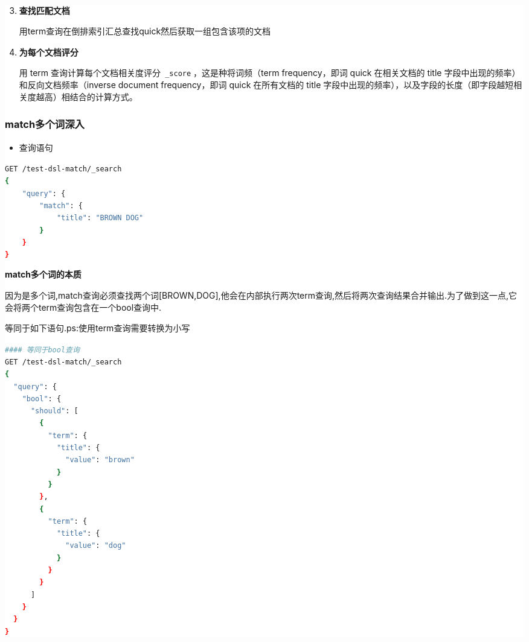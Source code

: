 3. **查找匹配文档**

   用term查询在倒排索引汇总查找quick然后获取一组包含该项的文档

4. **为每个文档评分**

   用 term 查询计算每个文档相关度评分` _score` ，这是种将词频（term frequency，即词 quick 在相关文档的 title 字段中出现的频率）和反向文档频率（inverse document frequency，即词 quick 在所有文档的 title 字段中出现的频率），以及字段的长度（即字段越短相关度越高）相结合的计算方式。

### match多个词深入

- 查询语句

```sh
GET /test-dsl-match/_search
{
    "query": {
        "match": {
            "title": "BROWN DOG"
        }
    }
}
```

**match多个词的本质**

因为是多个词,match查询必须查找两个词[BROWN,DOG],他会在内部执行两次term查询,然后将两次查询结果合并输出.为了做到这一点,它会将两个term查询包含在一个bool查询中.

等同于如下语句.ps:使用term查询需要转换为小写

```sh
#### 等同于bool查询
GET /test-dsl-match/_search
{
  "query": {
    "bool": {
      "should": [
        {
          "term": {
            "title": {
              "value": "brown"
            }
          }
        },
        {
          "term": {
            "title": {
              "value": "dog"
            }
          }
        }
      ]
    }
  }
}
```
